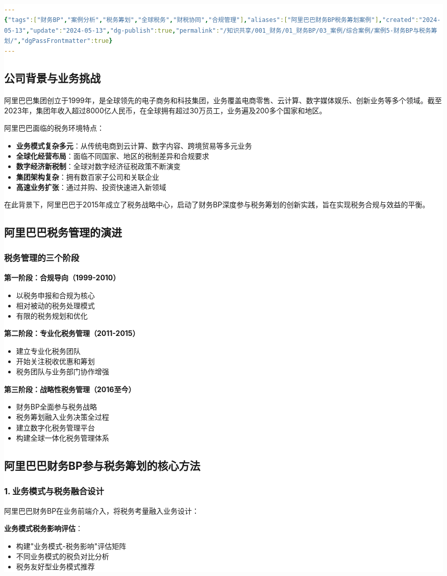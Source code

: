 ```yaml
---
{"tags":["财务BP","案例分析","税务筹划","全球税务","财税协同","合规管理"],"aliases":["阿里巴巴财务BP税务筹划案例"],"created":"2024-05-13","update":"2024-05-13","dg-publish":true,"permalink":"/知识共享/001_财务/01_财务BP/03_案例/综合案例/案例5-财务BP与税务筹划/","dgPassFrontmatter":true}
---
```


## 公司背景与业务挑战

阿里巴巴集团创立于1999年，是全球领先的电子商务和科技集团，业务覆盖电商零售、云计算、数字媒体娱乐、创新业务等多个领域。截至2023年，集团年收入超过8000亿人民币，在全球拥有超过30万员工，业务遍及200多个国家和地区。

阿里巴巴面临的税务环境特点：
- **业务模式复杂多元**：从传统电商到云计算、数字内容、跨境贸易等多元业务
- **全球化经营布局**：面临不同国家、地区的税制差异和合规要求
- **数字经济新税制**：全球对数字经济征税政策不断演变
- **集团架构复杂**：拥有数百家子公司和关联企业
- **高速业务扩张**：通过并购、投资快速进入新领域

在此背景下，阿里巴巴于2015年成立了税务战略中心，启动了财务BP深度参与税务筹划的创新实践，旨在实现税务合规与效益的平衡。

## 阿里巴巴税务管理的演进

### 税务管理的三个阶段

**第一阶段：合规导向（1999-2010）**
- 以税务申报和合规为核心
- 相对被动的税务处理模式
- 有限的税务规划和优化

**第二阶段：专业化税务管理（2011-2015）**
- 建立专业化税务团队
- 开始关注税收优惠和筹划
- 税务团队与业务部门协作增强

**第三阶段：战略性税务管理（2016至今）**
- 财务BP全面参与税务战略
- 税务筹划融入业务决策全过程
- 建立数字化税务管理平台
- 构建全球一体化税务管理体系

## 阿里巴巴财务BP参与税务筹划的核心方法

### 1. 业务模式与税务融合设计

阿里巴巴财务BP在业务前端介入，将税务考量融入业务设计：

**业务模式税务影响评估**：
- 构建"业务模式-税务影响"评估矩阵
- 不同业务模式的税负对比分析
- 税务友好型业务模式推荐
